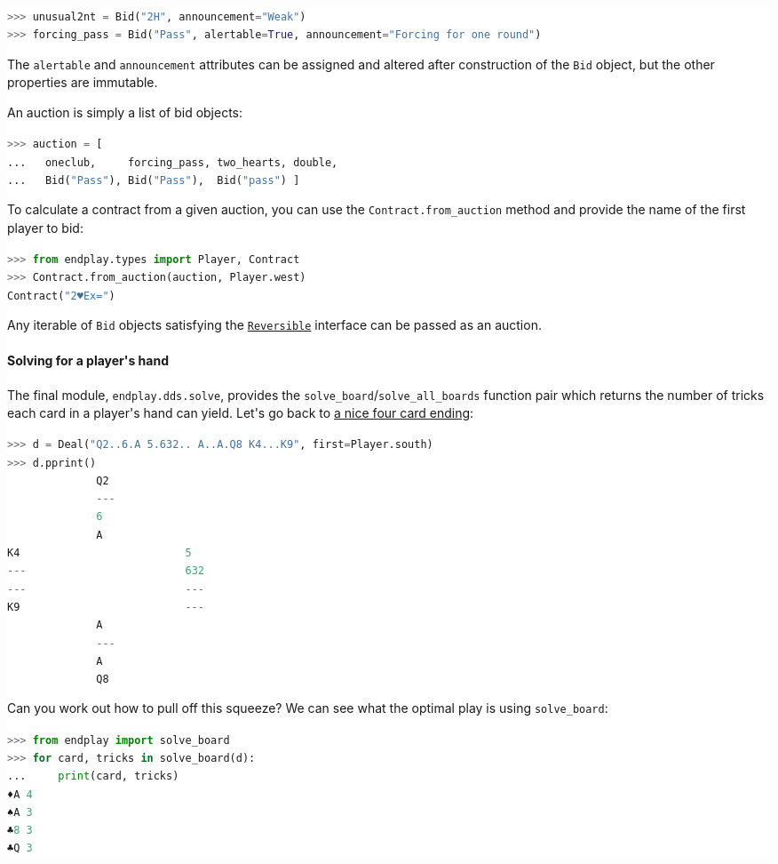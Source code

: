 ```python
>>> unusual2nt = Bid("2H", announcement="Weak")
>>> forcing_pass = Bid("Pass", alertable=True, announcement="Forcing for one round")
```

The `alertable` and `announcement` attributes can be assigned and altered after construction of the `Bid` object, but the other properties are immutable.

An auction is simply a list of bid objects:

```python
>>> auction = [
...   oneclub,     forcing_pass, two_hearts, double,
...   Bid("Pass"), Bid("Pass"),  Bid("pass") ]
```

To calculate a contract from a given auction, you can use the `Contract.from_auction` method and provide the name of the first player to bid:

```python
>>> from endplay.types import Player, Contract
>>> Contract.from_auction(auction, Player.west)
Contract("2♥Ex=")
```

Any iterable of `Bid` objects satisfying the [`Reversible`](https://docs.python.org/3/library/collections.abc.html#collections.abc.Reversible) interface can be passed as an auction.

#### Solving for a player's hand

The final module, `endplay.dds.solve`, provides the `solve_board`/`solve_all_boards` function pair which returns the number of tricks each card in a player's hand can yield. Let's go back to [a nice four card ending](https://www.bridgebum.com/criss_cross_squeeze.php):

```python
>>> d = Deal("Q2..6.A 5.632.. A..A.Q8 K4...K9", first=Player.south)
>>> d.pprint()
              Q2
              ---
              6
              A
K4                          5
---                         632
---                         ---
K9                          ---
              A
              ---
              A
              Q8
```

Can you work out how to pull off this squeeze? We can see what the optimal play is using `solve_board`:

```python
>>> from endplay import solve_board
>>> for card, tricks in solve_board(d):
...     print(card, tricks)
♦A 4
♠A 3
♣8 3
♣Q 3
```
